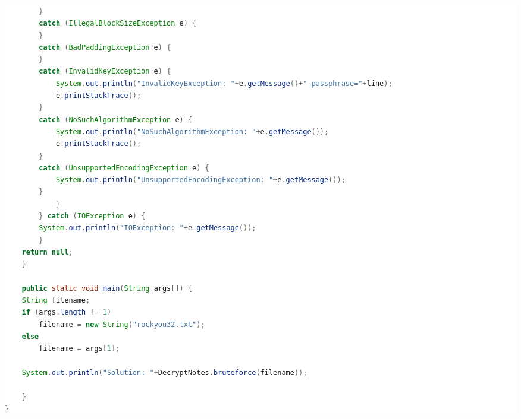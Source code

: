 ```java
		}
		catch (IllegalBlockSizeException e) {
		}
		catch (BadPaddingException e) {
		}
		catch (InvalidKeyException e) {
		    System.out.println("InvalidKeyException: "+e.getMessage()+" passphrase="+line);
		    e.printStackTrace();
		}
		catch (NoSuchAlgorithmException e) {
		    System.out.println("NoSuchAlgorithmException: "+e.getMessage());
		    e.printStackTrace();
		}
		catch (UnsupportedEncodingException e) {
		    System.out.println("UnsupportedEncodingException: "+e.getMessage());
		}
            }
        } catch (IOException e) {
	    System.out.println("IOException: "+e.getMessage());
        }
	return null;
    }

    public static void main(String args[]) {
	String filename;
	if (args.length != 1)
	    filename = new String("rockyou32.txt");
	else
	    filename = args[1];

	System.out.println("Solution: "+DecryptNotes.bruteforce(filename));
	
    }
}
```

         
